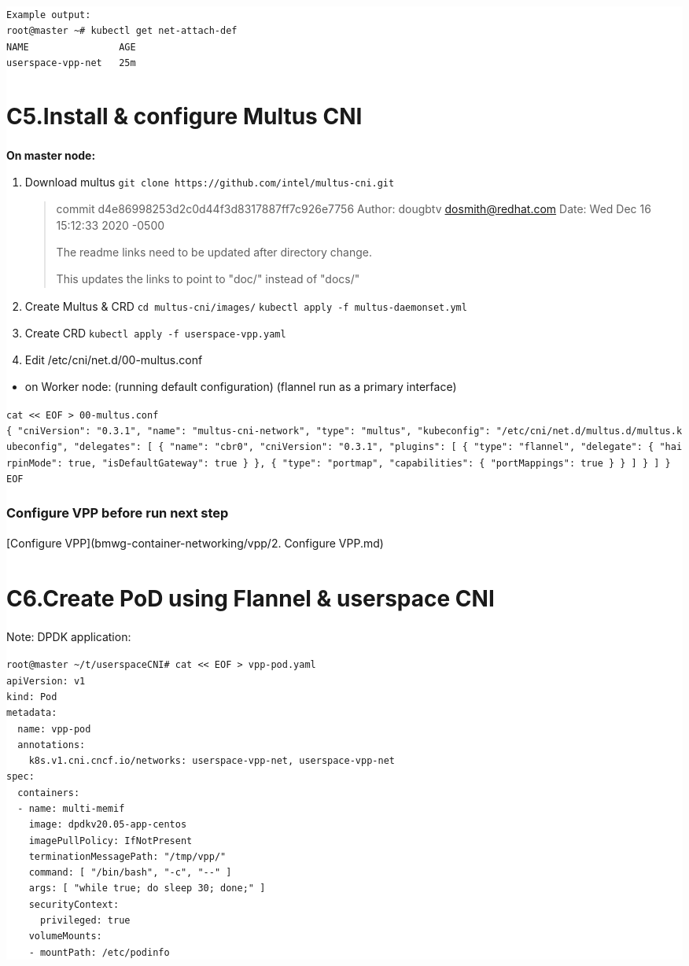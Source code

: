 ```
Example output:
root@master ~# kubectl get net-attach-def
NAME                AGE
userspace-vpp-net   25m
```

# C5.Install & configure Multus CNI
**On master node:**

1. Download multus
    `git clone https://github.com/intel/multus-cni.git`
    
    > commit d4e86998253d2c0d44f3d8317887ff7c926e7756
    > Author: dougbtv <dosmith@redhat.com>
    > Date:   Wed Dec 16 15:12:33 2020 -0500
    >
    > The readme links need to be updated after directory change.
    >
    > This updates the links to point to "doc/" instead of "docs/"
    
2. Create Multus & CRD
    `cd multus-cni/images/`
    `kubectl apply -f multus-daemonset.yml`

3. Create CRD
    `kubectl apply -f userspace-vpp.yaml`

4. Edit /etc/cni/net.d/00-multus.conf 
- on Worker node: (running default configuration) (flannel run as a primary interface)
```
cat << EOF > 00-multus.conf
{ "cniVersion": "0.3.1", "name": "multus-cni-network", "type": "multus", "kubeconfig": "/etc/cni/net.d/multus.d/multus.kubeconfig", "delegates": [ { "name": "cbr0", "cniVersion": "0.3.1", "plugins": [ { "type": "flannel", "delegate": { "hairpinMode": true, "isDefaultGateway": true } }, { "type": "portmap", "capabilities": { "portMappings": true } } ] } ] }
EOF
```

### Configure VPP before run next step 
[Configure VPP](bmwg-container-networking/vpp/2. Configure VPP.md)
# C6.Create PoD using Flannel & userspace CNI
Note:
DPDK application: 
```
root@master ~/t/userspaceCNI# cat << EOF > vpp-pod.yaml
apiVersion: v1
kind: Pod
metadata:
  name: vpp-pod
  annotations:
    k8s.v1.cni.cncf.io/networks: userspace-vpp-net, userspace-vpp-net
spec:
  containers:
  - name: multi-memif
    image: dpdkv20.05-app-centos
    imagePullPolicy: IfNotPresent
    terminationMessagePath: "/tmp/vpp/"
    command: [ "/bin/bash", "-c", "--" ]
    args: [ "while true; do sleep 30; done;" ]
    securityContext:
      privileged: true
    volumeMounts:
    - mountPath: /etc/podinfo
```